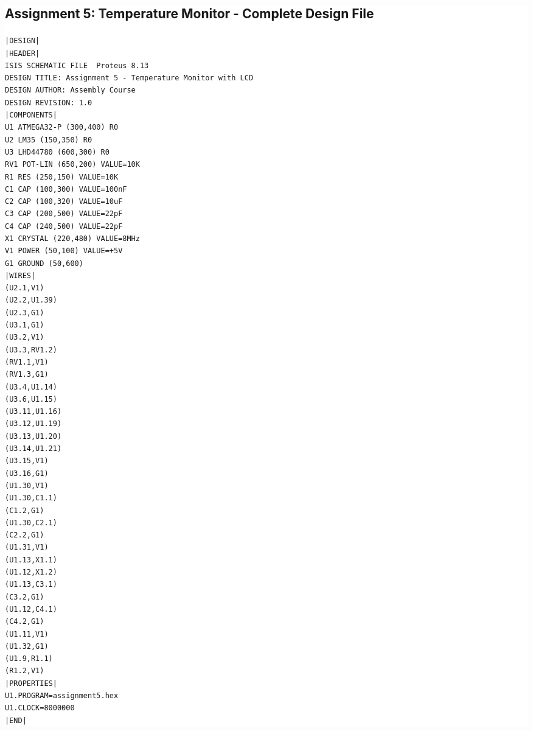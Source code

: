 ## Assignment 5: Temperature Monitor - Complete Design File

```proteus-design
|DESIGN|
|HEADER|
ISIS SCHEMATIC FILE  Proteus 8.13
DESIGN TITLE: Assignment 5 - Temperature Monitor with LCD
DESIGN AUTHOR: Assembly Course
DESIGN REVISION: 1.0
|COMPONENTS|
U1 ATMEGA32-P (300,400) R0
U2 LM35 (150,350) R0
U3 LHD44780 (600,300) R0
RV1 POT-LIN (650,200) VALUE=10K
R1 RES (250,150) VALUE=10K
C1 CAP (100,300) VALUE=100nF
C2 CAP (100,320) VALUE=10uF
C3 CAP (200,500) VALUE=22pF
C4 CAP (240,500) VALUE=22pF
X1 CRYSTAL (220,480) VALUE=8MHz
V1 POWER (50,100) VALUE=+5V
G1 GROUND (50,600)
|WIRES|
(U2.1,V1)
(U2.2,U1.39)
(U2.3,G1)
(U3.1,G1)
(U3.2,V1)
(U3.3,RV1.2)
(RV1.1,V1)
(RV1.3,G1)
(U3.4,U1.14)
(U3.6,U1.15)
(U3.11,U1.16)
(U3.12,U1.19)
(U3.13,U1.20)
(U3.14,U1.21)
(U3.15,V1)
(U3.16,G1)
(U1.30,V1)
(U1.30,C1.1)
(C1.2,G1)
(U1.30,C2.1)
(C2.2,G1)
(U1.31,V1)
(U1.13,X1.1)
(U1.12,X1.2)
(U1.13,C3.1)
(C3.2,G1)
(U1.12,C4.1)
(C4.2,G1)
(U1.11,V1)
(U1.32,G1)
(U1.9,R1.1)
(R1.2,V1)
|PROPERTIES|
U1.PROGRAM=assignment5.hex
U1.CLOCK=8000000
|END|
```
